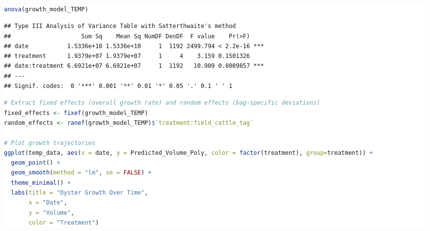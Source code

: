 ``` r
anova(growth_model_TEMP)
```

    ## Type III Analysis of Variance Table with Satterthwaite's method
    ##                    Sum Sq    Mean Sq NumDF DenDF  F value    Pr(>F)    
    ## date           1.5336e+10 1.5336e+10     1  1192 2499.794 < 2.2e-16 ***
    ## treatment      1.9379e+07 1.9379e+07     1     4    3.159 0.1501326    
    ## date:treatment 6.6921e+07 6.6921e+07     1  1192   10.909 0.0009857 ***
    ## ---
    ## Signif. codes:  0 '***' 0.001 '**' 0.01 '*' 0.05 '.' 0.1 ' ' 1

``` r
# Extract fixed effects (overall growth rate) and random effects (bag-specific deviations)
fixed_effects <- fixef(growth_model_TEMP)
random_effects <- ranef(growth_model_TEMP)$`treatment:field_cattle_tag`

# Plot growth trajectories
ggplot(temp_data, aes(x = date, y = Predicted_Volume_Poly, color = factor(treatment), group=treatment)) +
  geom_point() +
  geom_smooth(method = "lm", se = FALSE) +
  theme_minimal() +
  labs(title = "Oyster Growth Over Time",
       x = "Date",
       y = "Volume",
       color = "Treatment")
```
